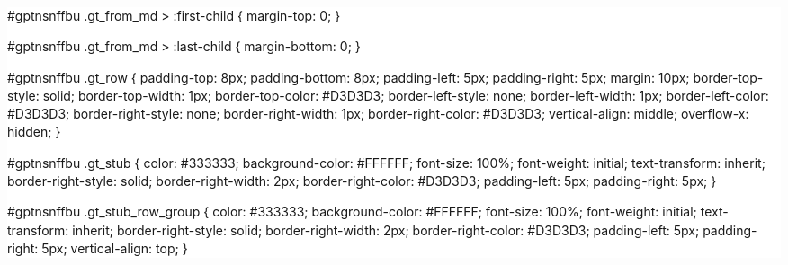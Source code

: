 #gptnsnffbu .gt_from_md > :first-child {
  margin-top: 0;
}

#gptnsnffbu .gt_from_md > :last-child {
  margin-bottom: 0;
}

#gptnsnffbu .gt_row {
  padding-top: 8px;
  padding-bottom: 8px;
  padding-left: 5px;
  padding-right: 5px;
  margin: 10px;
  border-top-style: solid;
  border-top-width: 1px;
  border-top-color: #D3D3D3;
  border-left-style: none;
  border-left-width: 1px;
  border-left-color: #D3D3D3;
  border-right-style: none;
  border-right-width: 1px;
  border-right-color: #D3D3D3;
  vertical-align: middle;
  overflow-x: hidden;
}

#gptnsnffbu .gt_stub {
  color: #333333;
  background-color: #FFFFFF;
  font-size: 100%;
  font-weight: initial;
  text-transform: inherit;
  border-right-style: solid;
  border-right-width: 2px;
  border-right-color: #D3D3D3;
  padding-left: 5px;
  padding-right: 5px;
}

#gptnsnffbu .gt_stub_row_group {
  color: #333333;
  background-color: #FFFFFF;
  font-size: 100%;
  font-weight: initial;
  text-transform: inherit;
  border-right-style: solid;
  border-right-width: 2px;
  border-right-color: #D3D3D3;
  padding-left: 5px;
  padding-right: 5px;
  vertical-align: top;
}
